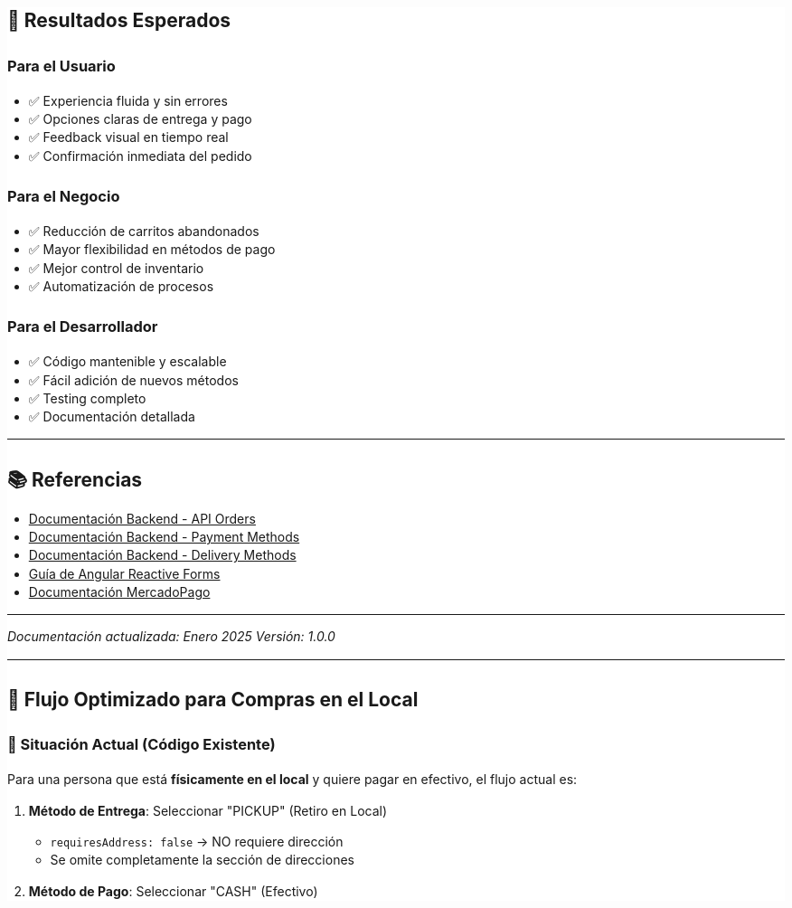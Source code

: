 ## 🎯 Resultados Esperados

### Para el Usuario

- ✅ Experiencia fluida y sin errores
- ✅ Opciones claras de entrega y pago
- ✅ Feedback visual en tiempo real
- ✅ Confirmación inmediata del pedido

### Para el Negocio

- ✅ Reducción de carritos abandonados
- ✅ Mayor flexibilidad en métodos de pago
- ✅ Mejor control de inventario
- ✅ Automatización de procesos

### Para el Desarrollador

- ✅ Código mantenible y escalable
- ✅ Fácil adición de nuevos métodos
- ✅ Testing completo
- ✅ Documentación detallada

---

## 📚 Referencias

- [Documentación Backend - API Orders](../docs_backend/api-orders.md)
- [Documentación Backend - Payment Methods](../docs_backend/payment-methods-manual.md)
- [Documentación Backend - Delivery Methods](../docs_backend/api-delivery-methods.md)
- [Guía de Angular Reactive Forms](https://angular.io/guide/reactive-forms)
- [Documentación MercadoPago](https://www.mercadopago.com.ar/developers)

---

*Documentación actualizada: Enero 2025*
*Versión: 1.0.0*

---

## 🏪 Flujo Optimizado para Compras en el Local

### 📝 Situación Actual (Código Existente)

Para una persona que está **físicamente en el local** y quiere pagar en efectivo, el flujo actual es:

1. **Método de Entrega**: Seleccionar "PICKUP" (Retiro en Local)

   - `requiresAddress: false` → NO requiere dirección
   - Se omite completamente la sección de direcciones
2. **Método de Pago**: Seleccionar "CASH" (Efectivo)
